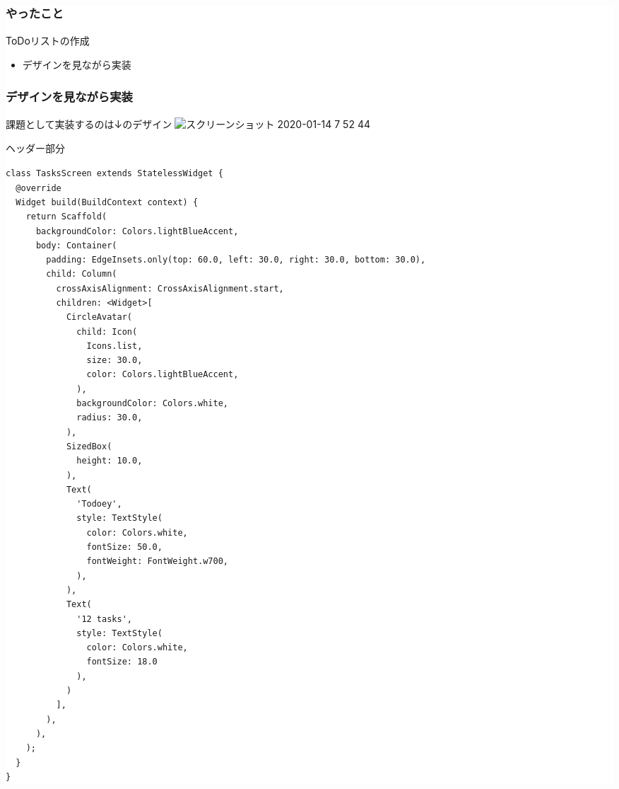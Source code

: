 ### やったこと
ToDoリストの作成

- デザインを見ながら実装


### デザインを見ながら実装

課題として実装するのは↓のデザイン
![スクリーンショット 2020-01-14 7 52 44](https://user-images.githubusercontent.com/11751495/72298946-dbe45e80-36a2-11ea-9126-c6c7cb5223d4.png)

ヘッダー部分
```
class TasksScreen extends StatelessWidget {
  @override
  Widget build(BuildContext context) {
    return Scaffold(
      backgroundColor: Colors.lightBlueAccent,
      body: Container(
        padding: EdgeInsets.only(top: 60.0, left: 30.0, right: 30.0, bottom: 30.0),
        child: Column(
          crossAxisAlignment: CrossAxisAlignment.start,
          children: <Widget>[
            CircleAvatar(
              child: Icon(
                Icons.list,
                size: 30.0,
                color: Colors.lightBlueAccent,
              ),
              backgroundColor: Colors.white,
              radius: 30.0,
            ),
            SizedBox(
              height: 10.0,
            ),
            Text(
              'Todoey',
              style: TextStyle(
                color: Colors.white,
                fontSize: 50.0,
                fontWeight: FontWeight.w700,
              ),
            ),
            Text(
              '12 tasks',
              style: TextStyle(
                color: Colors.white,
                fontSize: 18.0
              ),
            )
          ],
        ),
      ),
    );
  }
}
```
